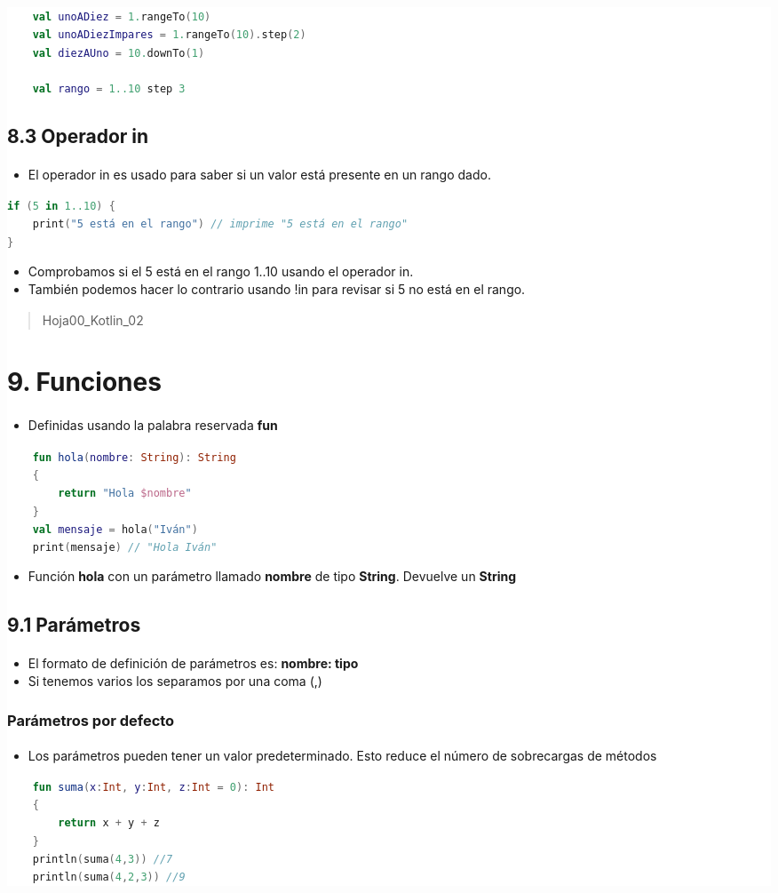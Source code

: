 ```kotlin
    val unoADiez = 1.rangeTo(10)
    val unoADiezImpares = 1.rangeTo(10).step(2)
    val diezAUno = 10.downTo(1)

    val rango = 1..10 step 3
```


## 8.3 Operador in

* El operador in es usado para saber si un valor está presente en un rango dado.

```kotlin
if (5 in 1..10) {
    print("5 está en el rango") // imprime "5 está en el rango"
}
```

* Comprobamos si el 5 está en el rango 1..10 usando el operador in. 
* También podemos hacer lo contrario usando !in para revisar si 5 no está en el rango.


> Hoja00_Kotlin_02



# 9. Funciones


* Definidas usando la palabra reservada **fun**

```kotlin
    fun hola(nombre: String): String
    {
        return "Hola $nombre"
    }
    val mensaje = hola("Iván")
    print(mensaje) // "Hola Iván"
```

* Función **hola** con un parámetro llamado **nombre** de tipo **String**. Devuelve un **String**


## 9.1 Parámetros

* El formato de definición de parámetros es: **nombre: tipo**
* Si tenemos varios los separamos por una coma (,)



### Parámetros por defecto

* Los parámetros pueden tener un valor predeterminado. Esto reduce el número de sobrecargas de métodos

```kotlin
    fun suma(x:Int, y:Int, z:Int = 0): Int
    {
        return x + y + z
    }
    println(suma(4,3)) //7
    println(suma(4,2,3)) //9
```
